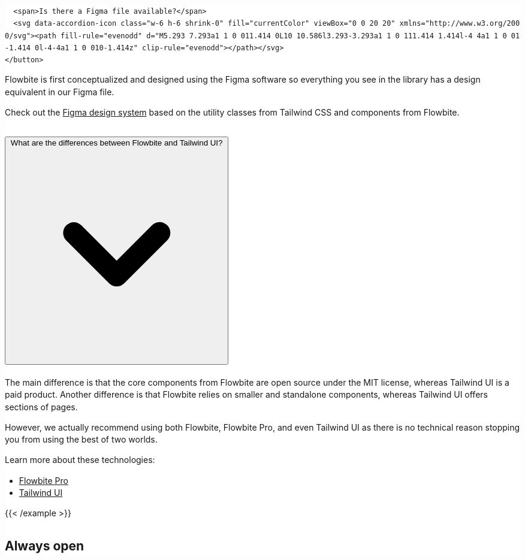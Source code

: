       <span>Is there a Figma file available?</span>
      <svg data-accordion-icon class="w-6 h-6 shrink-0" fill="currentColor" viewBox="0 0 20 20" xmlns="http://www.w3.org/2000/svg"><path fill-rule="evenodd" d="M5.293 7.293a1 1 0 011.414 0L10 10.586l3.293-3.293a1 1 0 111.414 1.414l-4 4a1 1 0 01-1.414 0l-4-4a1 1 0 010-1.414z" clip-rule="evenodd"></path></svg>
    </button>
  </h2>
  <div id="accordion-collapse-body-2" class="hidden" aria-labelledby="accordion-collapse-heading-2">
    <div class="p-5 border border-b-0 border-gray-200 dark:border-gray-700">
      <p class="mb-2 text-gray-500 dark:text-gray-400">Flowbite is first conceptualized and designed using the Figma software so everything you see in the library has a design equivalent in our Figma file.</p>
      <p class="text-gray-500 dark:text-gray-400">Check out the <a href="{{< param homepage >}}/figma/" class="text-blue-600 dark:text-blue-500 hover:underline">Figma design system</a> based on the utility classes from Tailwind CSS and components from Flowbite.</p>
    </div>
  </div>
  <h2 id="accordion-collapse-heading-3">
    <button type="button" class="flex justify-between items-center p-5 w-full font-medium text-left text-gray-500 border border-gray-200 focus:ring-4 focus:ring-gray-200 dark:focus:ring-gray-800 dark:border-gray-700 dark:text-gray-400 hover:bg-gray-100 dark:hover:bg-gray-800" data-accordion-target="#accordion-collapse-body-3" aria-expanded="false" aria-controls="accordion-collapse-body-3">
      <span>What are the differences between Flowbite and Tailwind UI?</span>
      <svg data-accordion-icon class="w-6 h-6 shrink-0" fill="currentColor" viewBox="0 0 20 20" xmlns="http://www.w3.org/2000/svg"><path fill-rule="evenodd" d="M5.293 7.293a1 1 0 011.414 0L10 10.586l3.293-3.293a1 1 0 111.414 1.414l-4 4a1 1 0 01-1.414 0l-4-4a1 1 0 010-1.414z" clip-rule="evenodd"></path></svg>
    </button>
  </h2>
  <div id="accordion-collapse-body-3" class="hidden" aria-labelledby="accordion-collapse-heading-3">
    <div class="p-5 border border-t-0 border-gray-200 dark:border-gray-700">
      <p class="mb-2 text-gray-500 dark:text-gray-400">The main difference is that the core components from Flowbite are open source under the MIT license, whereas Tailwind UI is a paid product. Another difference is that Flowbite relies on smaller and standalone components, whereas Tailwind UI offers sections of pages.</p>
      <p class="mb-2 text-gray-500 dark:text-gray-400">However, we actually recommend using both Flowbite, Flowbite Pro, and even Tailwind UI as there is no technical reason stopping you from using the best of two worlds.</p>
      <p class="mb-2 text-gray-500 dark:text-gray-400">Learn more about these technologies:</p>
      <ul class="pl-5 list-disc text-gray-500 dark:text-gray-400">
        <li><a href="{{< param homepage >}}/pro/" class="text-blue-600 dark:text-blue-500 hover:underline">Flowbite Pro</a></li>
        <li><a href="https://tailwindui.com/" rel="nofollow" class="text-blue-600 dark:text-blue-500 hover:underline">Tailwind UI</a></li>
      </ul>
    </div>
  </div>
</div>
{{< /example >}}

## Always open

